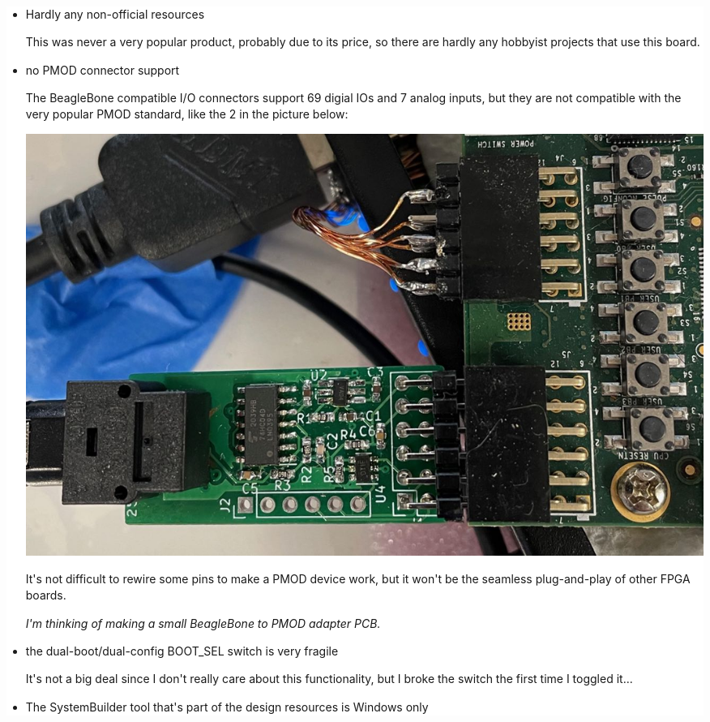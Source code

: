 * Hardly any non-official resources

    This was never a very popular product, probably due to its price, so there are hardly
    any hobbyist projects that use this board.

* no PMOD connector support

    The BeagleBone compatible I/O connectors support 69 digial IOs and 7 analog inputs, but they
    are not compatible with the very popular PMOD standard, like the 2 in the picture below:

    ![PMOD connectors](/assets/deca/PMOD_connectors.jpg)

    It's not difficult to rewire some pins to make a PMOD device work, but it won't be the
    seamless plug-and-play of other FPGA boards.

    *I'm thinking of making a small BeagleBone to PMOD adapter PCB.*

* the dual-boot/dual-config BOOT_SEL switch is very fragile 

    It's not a big deal since I don't really care about this functionality, but I broke
    the switch the first time I toggled it...

* The SystemBuilder tool that's part of the design resources is Windows only
